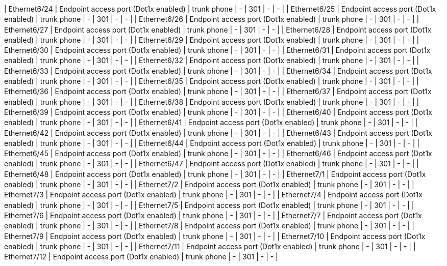| Ethernet6/24 |  Endpoint access port (Dot1x enabled) | trunk phone | - | 301 | - | - |
| Ethernet6/25 |  Endpoint access port (Dot1x enabled) | trunk phone | - | 301 | - | - |
| Ethernet6/26 |  Endpoint access port (Dot1x enabled) | trunk phone | - | 301 | - | - |
| Ethernet6/27 |  Endpoint access port (Dot1x enabled) | trunk phone | - | 301 | - | - |
| Ethernet6/28 |  Endpoint access port (Dot1x enabled) | trunk phone | - | 301 | - | - |
| Ethernet6/29 |  Endpoint access port (Dot1x enabled) | trunk phone | - | 301 | - | - |
| Ethernet6/30 |  Endpoint access port (Dot1x enabled) | trunk phone | - | 301 | - | - |
| Ethernet6/31 |  Endpoint access port (Dot1x enabled) | trunk phone | - | 301 | - | - |
| Ethernet6/32 |  Endpoint access port (Dot1x enabled) | trunk phone | - | 301 | - | - |
| Ethernet6/33 |  Endpoint access port (Dot1x enabled) | trunk phone | - | 301 | - | - |
| Ethernet6/34 |  Endpoint access port (Dot1x enabled) | trunk phone | - | 301 | - | - |
| Ethernet6/35 |  Endpoint access port (Dot1x enabled) | trunk phone | - | 301 | - | - |
| Ethernet6/36 |  Endpoint access port (Dot1x enabled) | trunk phone | - | 301 | - | - |
| Ethernet6/37 |  Endpoint access port (Dot1x enabled) | trunk phone | - | 301 | - | - |
| Ethernet6/38 |  Endpoint access port (Dot1x enabled) | trunk phone | - | 301 | - | - |
| Ethernet6/39 |  Endpoint access port (Dot1x enabled) | trunk phone | - | 301 | - | - |
| Ethernet6/40 |  Endpoint access port (Dot1x enabled) | trunk phone | - | 301 | - | - |
| Ethernet6/41 |  Endpoint access port (Dot1x enabled) | trunk phone | - | 301 | - | - |
| Ethernet6/42 |  Endpoint access port (Dot1x enabled) | trunk phone | - | 301 | - | - |
| Ethernet6/43 |  Endpoint access port (Dot1x enabled) | trunk phone | - | 301 | - | - |
| Ethernet6/44 |  Endpoint access port (Dot1x enabled) | trunk phone | - | 301 | - | - |
| Ethernet6/45 |  Endpoint access port (Dot1x enabled) | trunk phone | - | 301 | - | - |
| Ethernet6/46 |  Endpoint access port (Dot1x enabled) | trunk phone | - | 301 | - | - |
| Ethernet6/47 |  Endpoint access port (Dot1x enabled) | trunk phone | - | 301 | - | - |
| Ethernet6/48 |  Endpoint access port (Dot1x enabled) | trunk phone | - | 301 | - | - |
| Ethernet7/1 |  Endpoint access port (Dot1x enabled) | trunk phone | - | 301 | - | - |
| Ethernet7/2 |  Endpoint access port (Dot1x enabled) | trunk phone | - | 301 | - | - |
| Ethernet7/3 |  Endpoint access port (Dot1x enabled) | trunk phone | - | 301 | - | - |
| Ethernet7/4 |  Endpoint access port (Dot1x enabled) | trunk phone | - | 301 | - | - |
| Ethernet7/5 |  Endpoint access port (Dot1x enabled) | trunk phone | - | 301 | - | - |
| Ethernet7/6 |  Endpoint access port (Dot1x enabled) | trunk phone | - | 301 | - | - |
| Ethernet7/7 |  Endpoint access port (Dot1x enabled) | trunk phone | - | 301 | - | - |
| Ethernet7/8 |  Endpoint access port (Dot1x enabled) | trunk phone | - | 301 | - | - |
| Ethernet7/9 |  Endpoint access port (Dot1x enabled) | trunk phone | - | 301 | - | - |
| Ethernet7/10 |  Endpoint access port (Dot1x enabled) | trunk phone | - | 301 | - | - |
| Ethernet7/11 |  Endpoint access port (Dot1x enabled) | trunk phone | - | 301 | - | - |
| Ethernet7/12 |  Endpoint access port (Dot1x enabled) | trunk phone | - | 301 | - | - |